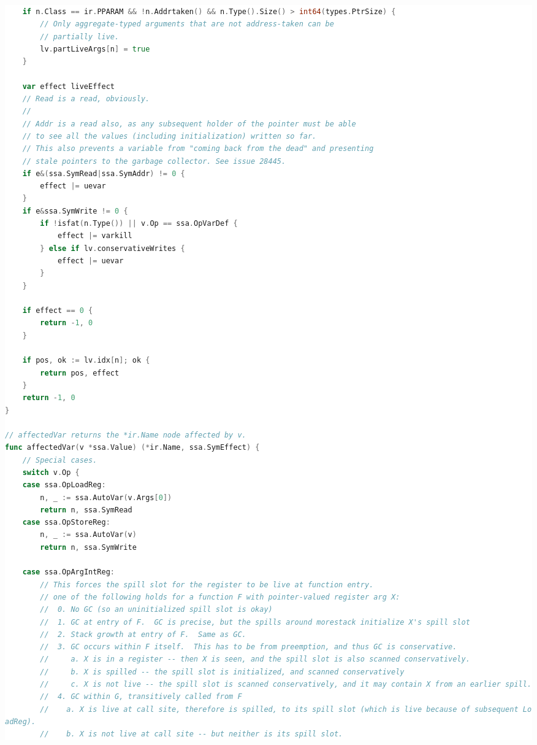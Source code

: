 ```go
	if n.Class == ir.PPARAM && !n.Addrtaken() && n.Type().Size() > int64(types.PtrSize) {
		// Only aggregate-typed arguments that are not address-taken can be
		// partially live.
		lv.partLiveArgs[n] = true
	}

	var effect liveEffect
	// Read is a read, obviously.
	//
	// Addr is a read also, as any subsequent holder of the pointer must be able
	// to see all the values (including initialization) written so far.
	// This also prevents a variable from "coming back from the dead" and presenting
	// stale pointers to the garbage collector. See issue 28445.
	if e&(ssa.SymRead|ssa.SymAddr) != 0 {
		effect |= uevar
	}
	if e&ssa.SymWrite != 0 {
		if !isfat(n.Type()) || v.Op == ssa.OpVarDef {
			effect |= varkill
		} else if lv.conservativeWrites {
			effect |= uevar
		}
	}

	if effect == 0 {
		return -1, 0
	}

	if pos, ok := lv.idx[n]; ok {
		return pos, effect
	}
	return -1, 0
}

// affectedVar returns the *ir.Name node affected by v.
func affectedVar(v *ssa.Value) (*ir.Name, ssa.SymEffect) {
	// Special cases.
	switch v.Op {
	case ssa.OpLoadReg:
		n, _ := ssa.AutoVar(v.Args[0])
		return n, ssa.SymRead
	case ssa.OpStoreReg:
		n, _ := ssa.AutoVar(v)
		return n, ssa.SymWrite

	case ssa.OpArgIntReg:
		// This forces the spill slot for the register to be live at function entry.
		// one of the following holds for a function F with pointer-valued register arg X:
		//  0. No GC (so an uninitialized spill slot is okay)
		//  1. GC at entry of F.  GC is precise, but the spills around morestack initialize X's spill slot
		//  2. Stack growth at entry of F.  Same as GC.
		//  3. GC occurs within F itself.  This has to be from preemption, and thus GC is conservative.
		//     a. X is in a register -- then X is seen, and the spill slot is also scanned conservatively.
		//     b. X is spilled -- the spill slot is initialized, and scanned conservatively
		//     c. X is not live -- the spill slot is scanned conservatively, and it may contain X from an earlier spill.
		//  4. GC within G, transitively called from F
		//    a. X is live at call site, therefore is spilled, to its spill slot (which is live because of subsequent LoadReg).
		//    b. X is not live at call site -- but neither is its spill slot.
```